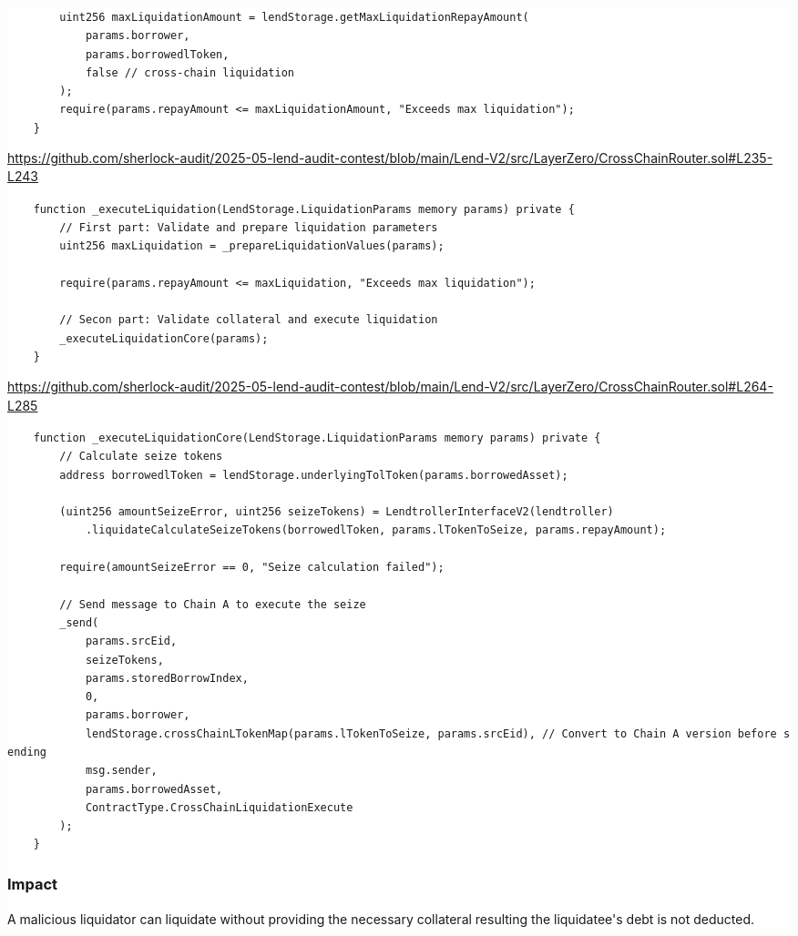 ```solidity
        uint256 maxLiquidationAmount = lendStorage.getMaxLiquidationRepayAmount(
            params.borrower,
            params.borrowedlToken,
            false // cross-chain liquidation
        );
        require(params.repayAmount <= maxLiquidationAmount, "Exceeds max liquidation");
    }
```
https://github.com/sherlock-audit/2025-05-lend-audit-contest/blob/main/Lend-V2/src/LayerZero/CrossChainRouter.sol#L235-L243
```solidity
    function _executeLiquidation(LendStorage.LiquidationParams memory params) private {
        // First part: Validate and prepare liquidation parameters
        uint256 maxLiquidation = _prepareLiquidationValues(params);

        require(params.repayAmount <= maxLiquidation, "Exceeds max liquidation");

        // Secon part: Validate collateral and execute liquidation
        _executeLiquidationCore(params);
    }
```
https://github.com/sherlock-audit/2025-05-lend-audit-contest/blob/main/Lend-V2/src/LayerZero/CrossChainRouter.sol#L264-L285
```solidity
    function _executeLiquidationCore(LendStorage.LiquidationParams memory params) private {
        // Calculate seize tokens
        address borrowedlToken = lendStorage.underlyingTolToken(params.borrowedAsset);

        (uint256 amountSeizeError, uint256 seizeTokens) = LendtrollerInterfaceV2(lendtroller)
            .liquidateCalculateSeizeTokens(borrowedlToken, params.lTokenToSeize, params.repayAmount);

        require(amountSeizeError == 0, "Seize calculation failed");

        // Send message to Chain A to execute the seize
        _send(
            params.srcEid,
            seizeTokens,
            params.storedBorrowIndex,
            0,
            params.borrower,
            lendStorage.crossChainLTokenMap(params.lTokenToSeize, params.srcEid), // Convert to Chain A version before sending
            msg.sender,
            params.borrowedAsset,
            ContractType.CrossChainLiquidationExecute
        );
    }
```

### Impact
A malicious liquidator can liquidate without providing the necessary collateral resulting the liquidatee's debt is not deducted.
